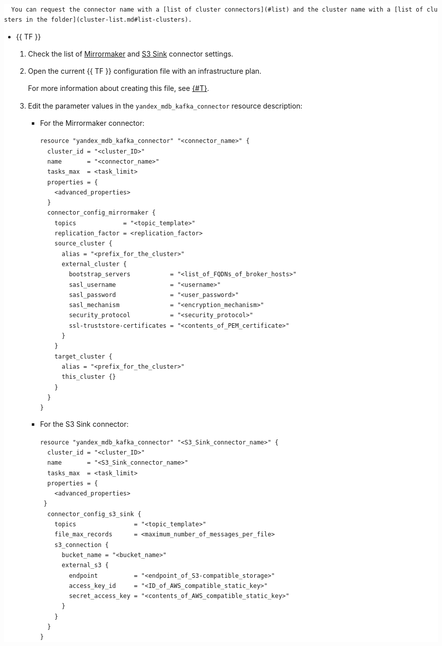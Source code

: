       You can request the connector name with a [list of cluster connectors](#list) and the cluster name with a [list of clusters in the folder](cluster-list.md#list-clusters).

- {{ TF }}

   1. Check the list of [Mirrormaker](#settings-mm2) and [S3 Sink](#settings-s3) connector settings.

   1. Open the current {{ TF }} configuration file with an infrastructure plan.

      For more information about creating this file, see [{#T}](cluster-create.md).

   1. Edit the parameter values in the `yandex_mdb_kafka_connector` resource description:

      * For the Mirrormaker connector:

         ```hcl
         resource "yandex_mdb_kafka_connector" "<connector_name>" {
           cluster_id = "<cluster_ID>"
           name       = "<connector_name>"
           tasks_max  = <task_limit>
           properties = {
             <advanced_properties>
           }
           connector_config_mirrormaker {
             topics             = "<topic_template>"
             replication_factor = <replication_factor>
             source_cluster {
               alias = "<prefix_for_the_cluster>"
               external_cluster {
                 bootstrap_servers           = "<list_of_FQDNs_of_broker_hosts>"
                 sasl_username               = "<username>"
                 sasl_password               = "<user_password>"
                 sasl_mechanism              = "<encryption_mechanism>"
                 security_protocol           = "<security_protocol>"
                 ssl-truststore-certificates = "<contents_of_PEM_certificate>"
               }
             }
             target_cluster {
               alias = "<prefix_for_the_cluster>"
               this_cluster {}
             }
           }
         }
         ```

      * For the S3 Sink connector:

         ```hcl
         resource "yandex_mdb_kafka_connector" "<S3_Sink_connector_name>" {
           cluster_id = "<cluster_ID>"
           name       = "<S3_Sink_connector_name>"
           tasks_max  = <task_limit>
           properties = {
             <advanced_properties>
          }
           connector_config_s3_sink {
             topics                = "<topic_template>"
             file_max_records      = <maximum_number_of_messages_per_file>
             s3_connection {
               bucket_name = "<bucket_name>"
               external_s3 {
                 endpoint          = "<endpoint_of_S3-compatible_storage>"
                 access_key_id     = "<ID_of_AWS_compatible_static_key>"
                 secret_access_key = "<contents_of_AWS_compatible_static_key>"
               }
             }
           }
         }